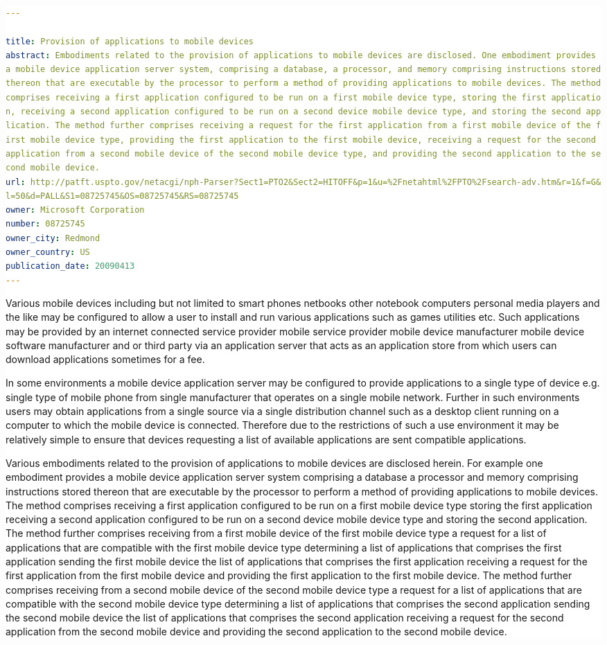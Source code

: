 ```yaml
---

title: Provision of applications to mobile devices
abstract: Embodiments related to the provision of applications to mobile devices are disclosed. One embodiment provides a mobile device application server system, comprising a database, a processor, and memory comprising instructions stored thereon that are executable by the processor to perform a method of providing applications to mobile devices. The method comprises receiving a first application configured to be run on a first mobile device type, storing the first application, receiving a second application configured to be run on a second device mobile device type, and storing the second application. The method further comprises receiving a request for the first application from a first mobile device of the first mobile device type, providing the first application to the first mobile device, receiving a request for the second application from a second mobile device of the second mobile device type, and providing the second application to the second mobile device.
url: http://patft.uspto.gov/netacgi/nph-Parser?Sect1=PTO2&Sect2=HITOFF&p=1&u=%2Fnetahtml%2FPTO%2Fsearch-adv.htm&r=1&f=G&l=50&d=PALL&S1=08725745&OS=08725745&RS=08725745
owner: Microsoft Corporation
number: 08725745
owner_city: Redmond
owner_country: US
publication_date: 20090413
---
```

Various mobile devices including but not limited to smart phones netbooks other notebook computers personal media players and the like may be configured to allow a user to install and run various applications such as games utilities etc. Such applications may be provided by an internet connected service provider mobile service provider mobile device manufacturer mobile device software manufacturer and or third party via an application server that acts as an application store from which users can download applications sometimes for a fee.

In some environments a mobile device application server may be configured to provide applications to a single type of device e.g. single type of mobile phone from single manufacturer that operates on a single mobile network. Further in such environments users may obtain applications from a single source via a single distribution channel such as a desktop client running on a computer to which the mobile device is connected. Therefore due to the restrictions of such a use environment it may be relatively simple to ensure that devices requesting a list of available applications are sent compatible applications.

Various embodiments related to the provision of applications to mobile devices are disclosed herein. For example one embodiment provides a mobile device application server system comprising a database a processor and memory comprising instructions stored thereon that are executable by the processor to perform a method of providing applications to mobile devices. The method comprises receiving a first application configured to be run on a first mobile device type storing the first application receiving a second application configured to be run on a second device mobile device type and storing the second application. The method further comprises receiving from a first mobile device of the first mobile device type a request for a list of applications that are compatible with the first mobile device type determining a list of applications that comprises the first application sending the first mobile device the list of applications that comprises the first application receiving a request for the first application from the first mobile device and providing the first application to the first mobile device. The method further comprises receiving from a second mobile device of the second mobile device type a request for a list of applications that are compatible with the second mobile device type determining a list of applications that comprises the second application sending the second mobile device the list of applications that comprises the second application receiving a request for the second application from the second mobile device and providing the second application to the second mobile device.
